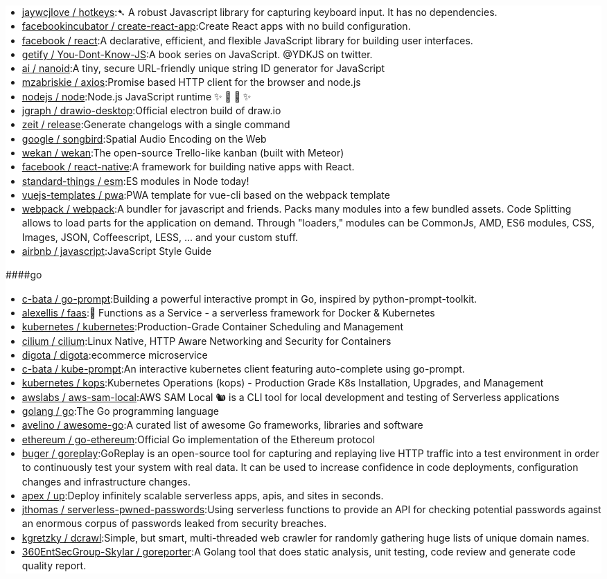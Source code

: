 * [jaywcjlove / hotkeys](https://github.com/jaywcjlove/hotkeys):➷ A robust Javascript library for capturing keyboard input. It has no dependencies.
* [facebookincubator / create-react-app](https://github.com/facebookincubator/create-react-app):Create React apps with no build configuration.
* [facebook / react](https://github.com/facebook/react):A declarative, efficient, and flexible JavaScript library for building user interfaces.
* [getify / You-Dont-Know-JS](https://github.com/getify/You-Dont-Know-JS):A book series on JavaScript. @YDKJS on twitter.
* [ai / nanoid](https://github.com/ai/nanoid):A tiny, secure URL-friendly unique string ID generator for JavaScript
* [mzabriskie / axios](https://github.com/mzabriskie/axios):Promise based HTTP client for the browser and node.js
* [nodejs / node](https://github.com/nodejs/node):Node.js JavaScript runtime ✨ 🐢 🚀 ✨
* [jgraph / drawio-desktop](https://github.com/jgraph/drawio-desktop):Official electron build of draw.io
* [zeit / release](https://github.com/zeit/release):Generate changelogs with a single command
* [google / songbird](https://github.com/google/songbird):Spatial Audio Encoding on the Web
* [wekan / wekan](https://github.com/wekan/wekan):The open-source Trello-like kanban (built with Meteor)
* [facebook / react-native](https://github.com/facebook/react-native):A framework for building native apps with React.
* [standard-things / esm](https://github.com/standard-things/esm):ES modules in Node today!
* [vuejs-templates / pwa](https://github.com/vuejs-templates/pwa):PWA template for vue-cli based on the webpack template
* [webpack / webpack](https://github.com/webpack/webpack):A bundler for javascript and friends. Packs many modules into a few bundled assets. Code Splitting allows to load parts for the application on demand. Through "loaders," modules can be CommonJs, AMD, ES6 modules, CSS, Images, JSON, Coffeescript, LESS, ... and your custom stuff.
* [airbnb / javascript](https://github.com/airbnb/javascript):JavaScript Style Guide

####go
* [c-bata / go-prompt](https://github.com/c-bata/go-prompt):Building a powerful interactive prompt in Go, inspired by python-prompt-toolkit.
* [alexellis / faas](https://github.com/alexellis/faas):🐳 Functions as a Service - a serverless framework for Docker & Kubernetes
* [kubernetes / kubernetes](https://github.com/kubernetes/kubernetes):Production-Grade Container Scheduling and Management
* [cilium / cilium](https://github.com/cilium/cilium):Linux Native, HTTP Aware Networking and Security for Containers
* [digota / digota](https://github.com/digota/digota):ecommerce microservice
* [c-bata / kube-prompt](https://github.com/c-bata/kube-prompt):An interactive kubernetes client featuring auto-complete using go-prompt.
* [kubernetes / kops](https://github.com/kubernetes/kops):Kubernetes Operations (kops) - Production Grade K8s Installation, Upgrades, and Management
* [awslabs / aws-sam-local](https://github.com/awslabs/aws-sam-local):AWS SAM Local 🐿 is a CLI tool for local development and testing of Serverless applications
* [golang / go](https://github.com/golang/go):The Go programming language
* [avelino / awesome-go](https://github.com/avelino/awesome-go):A curated list of awesome Go frameworks, libraries and software
* [ethereum / go-ethereum](https://github.com/ethereum/go-ethereum):Official Go implementation of the Ethereum protocol
* [buger / goreplay](https://github.com/buger/goreplay):GoReplay is an open-source tool for capturing and replaying live HTTP traffic into a test environment in order to continuously test your system with real data. It can be used to increase confidence in code deployments, configuration changes and infrastructure changes.
* [apex / up](https://github.com/apex/up):Deploy infinitely scalable serverless apps, apis, and sites in seconds.
* [jthomas / serverless-pwned-passwords](https://github.com/jthomas/serverless-pwned-passwords):Using serverless functions to provide an API for checking potential passwords against an enormous corpus of passwords leaked from security breaches.
* [kgretzky / dcrawl](https://github.com/kgretzky/dcrawl):Simple, but smart, multi-threaded web crawler for randomly gathering huge lists of unique domain names.
* [360EntSecGroup-Skylar / goreporter](https://github.com/360EntSecGroup-Skylar/goreporter):A Golang tool that does static analysis, unit testing, code review and generate code quality report.